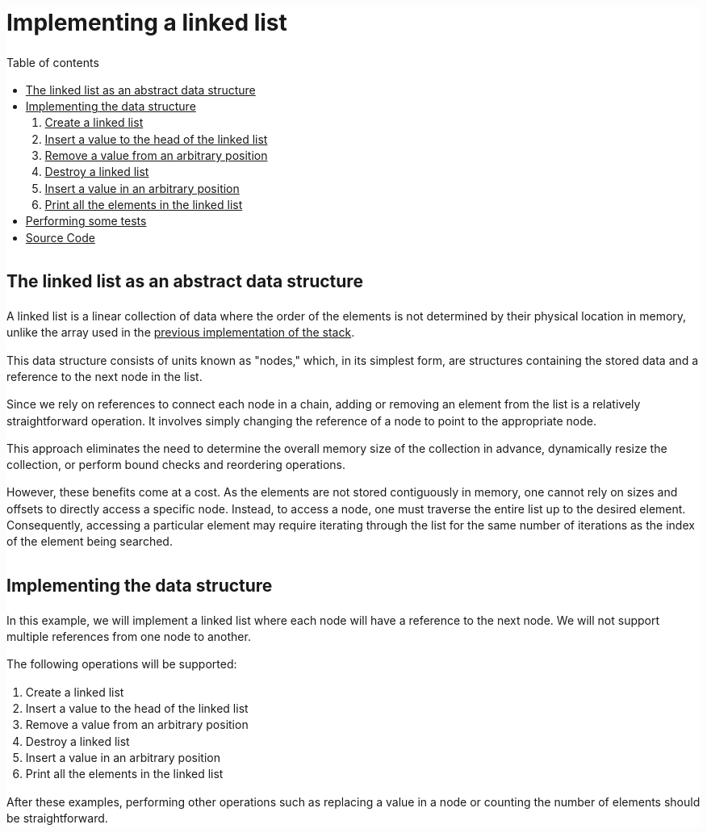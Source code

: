 # Implementing a linked list

Table of contents

- [The linked list as an abstract data structure](#the-linked-list-as-an-abstract-data-structure)
- [Implementing the data structure](#implementing-the-data-structure)
  1. [Create a linked list](#create-a-linked-list)
  2. [Insert a value to the head of the linked list](#insert-a-value-to-the-head-of-the-linked-list)
  3. [Remove a value from an arbitrary position](#remove-a-value-from-an-arbitrary-position)
  4. [Destroy a linked list](#destroy-a-linked-list)
  5. [Insert a value in an arbitrary position](#insert-a-value-in-an-arbitrary-position)
  6. [Print all the elements in the linked list](#remove-a-value-from-an-arbitrary-position)
- [Performing some tests](#performing-some-tests)
- [Source Code](https://github.com/LautaroJayat/data-structures-and-algorithms-in-c/tree/main/02_linked_list)

## The linked list as an abstract data structure

A linked list is a linear collection of data where the order of the elements is not determined by their physical location in memory, unlike the array used in the [previous implementation of the stack](../01_stack_array_implementation/readme.md).

This data structure consists of units known as "nodes," which, in its simplest form, are structures containing the stored data and a reference to the next node in the list.

Since we rely on references to connect each node in a chain, adding or removing an element from the list is a relatively straightforward operation. It involves simply changing the reference of a node to point to the appropriate node.

This approach eliminates the need to determine the overall memory size of the collection in advance, dynamically resize the collection, or perform bound checks and reordering operations.

However, these benefits come at a cost. As the elements are not stored contiguously in memory, one cannot rely on sizes and offsets to directly access a specific node. Instead, to access a node, one must traverse the entire list up to the desired element. Consequently, accessing a particular element may require iterating through the list for the same number of iterations as the index of the element being searched.

## Implementing the data structure

In this example, we will implement a linked list where each node will have a reference to the next node. We will not support multiple references from one node to another.

The following operations will be supported:

1. Create a linked list
2. Insert a value to the head of the linked list
3. Remove a value from an arbitrary position
4. Destroy a linked list
5. Insert a value in an arbitrary position
6. Print all the elements in the linked list

After these examples, performing other operations such as replacing a value in a node or counting the number of elements should be straightforward.
